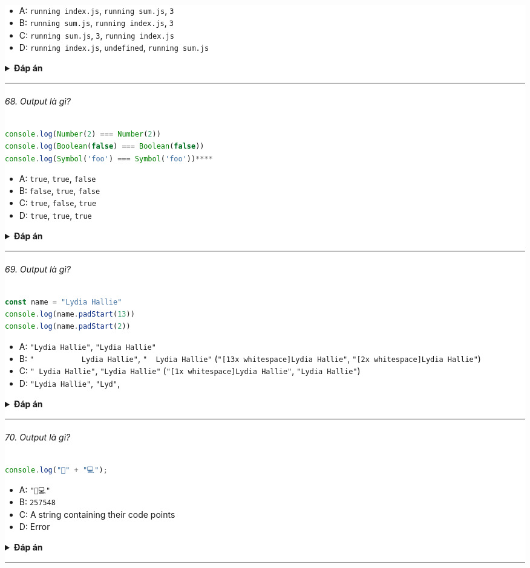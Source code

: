 - A: `running index.js`, `running sum.js`, `3`
- B: `running sum.js`, `running index.js`, `3`
- C: `running sum.js`, `3`, `running index.js`
- D: `running index.js`, `undefined`, `running sum.js`

<details><summary><b>Đáp án</b></summary></details>

---

###### 68. Output là gì?

```javascript
console.log(Number(2) === Number(2))
console.log(Boolean(false) === Boolean(false))
console.log(Symbol('foo') === Symbol('foo'))****
```

- A: `true`, `true`, `false`
- B: `false`, `true`, `false`
- C: `true`, `false`, `true`
- D: `true`, `true`, `true`

<details><summary><b>Đáp án</b></summary></details>

---

###### 69. Output là gì?

```javascript
const name = "Lydia Hallie"
console.log(name.padStart(13))
console.log(name.padStart(2))
```

- A: `"Lydia Hallie"`, `"Lydia Hallie"`
- B: `"           Lydia Hallie"`, `"  Lydia Hallie"` (`"[13x whitespace]Lydia Hallie"`, `"[2x whitespace]Lydia Hallie"`)
- C: `" Lydia Hallie"`, `"Lydia Hallie"` (`"[1x whitespace]Lydia Hallie"`, `"Lydia Hallie"`)
- D: `"Lydia Hallie"`, `"Lyd"`, 

<details><summary><b>Đáp án</b></summary></details>

---

###### 70. Output là gì?

```javascript
console.log("🥑" + "💻");
```

- A: `"🥑💻"`
- B: `257548`
- C: A string containing their code points
- D: Error

<details><summary><b>Đáp án</b></summary></details>

---
